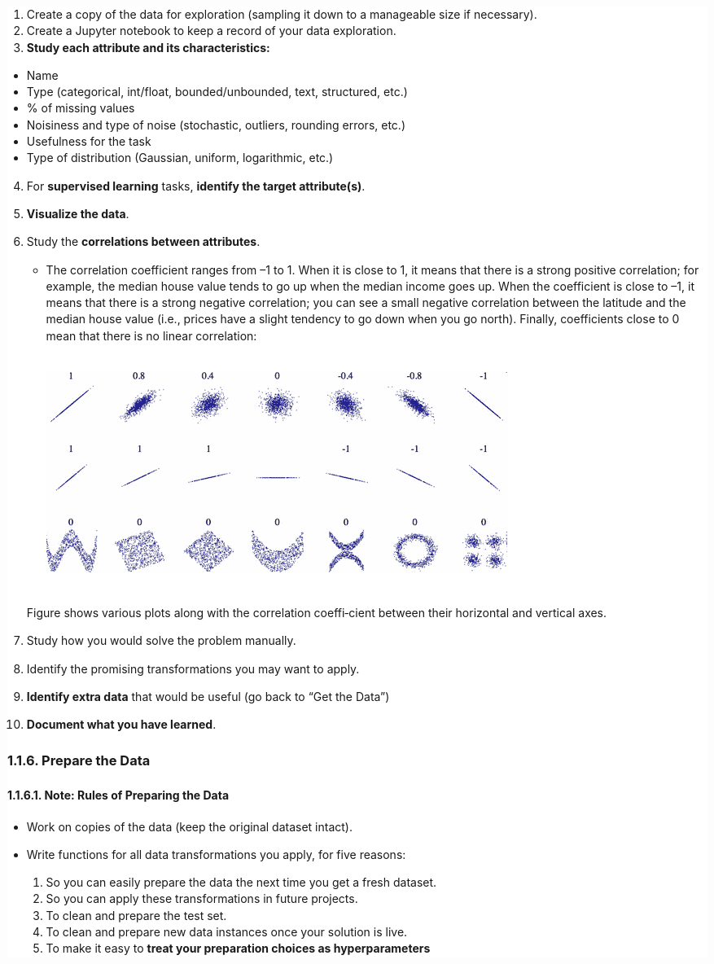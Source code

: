 1. Create a copy of the data for exploration (sampling it down to a manageable size if necessary).
2. Create a Jupyter notebook to keep a record of your data exploration.
3. **Study each attribute and its characteristics:**

- Name
- Type (categorical, int/float, bounded/unbounded, text, structured, etc.)
- % of missing values
- Noisiness and type of noise (stochastic, outliers, rounding errors, etc.)
- Usefulness for the task
- Type of distribution (Gaussian, uniform, logarithmic, etc.)

4. For **supervised learning** tasks, **identify the target attribute(s)**.
5. **Visualize the data**.
6. Study the **correlations between attributes**.

   - The correlation coefficient ranges from –1 to 1. When it is close to 1, it means that there is a strong positive correlation; for example, the median house value tends to go up when the median income goes up. When the coefficient is close to –1, it means that there is a strong negative correlation; you can see a small negative correlation between the latitude and the median house value (i.e., prices have a slight tendency to go down when you go north). Finally, coefficients close to 0 mean that there is no linear correlation:

     <br>![](/HandsOnML2/img/2-14.png)

   <br>
   Figure shows various plots along with the correlation coeffi‐cient between their horizontal and vertical axes.

7. Study how you would solve the problem manually.
8. Identify the promising transformations you may want to apply.
9. **Identify extra data** that would be useful (go back to “Get the Data”)
10. **Document what you have learned**.

### 1.1.6. Prepare the Data

#### 1.1.6.1. Note: Rules of Preparing the Data

- Work on copies of the data (keep the original dataset intact).
- Write functions for all data transformations you apply, for five reasons:

  1. So you can easily prepare the data the next time you get a fresh dataset.
  2. So you can apply these transformations in future projects.
  3. To clean and prepare the test set.
  4. To clean and prepare new data instances once your solution is live.
  5. To make it easy to **treat your preparation choices as hyperparameters**
